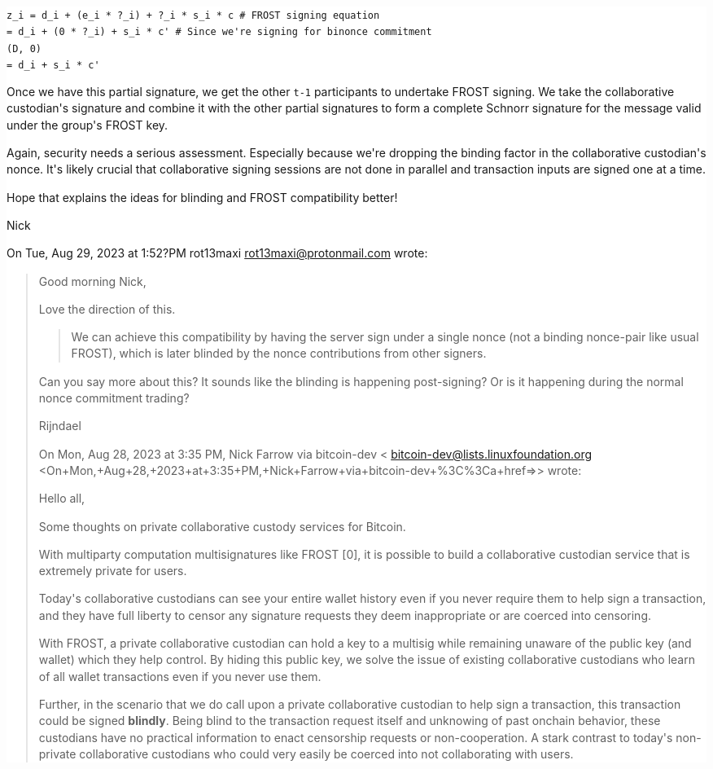 ```
z_i = d_i + (e_i * ?_i) + ?_i * s_i * c # FROST signing equation
= d_i + (0 * ?_i) + s_i * c' # Since we're signing for binonce commitment
(D, 0)
= d_i + s_i * c'
```

Once we have this partial signature, we get the other `t-1` participants to
undertake FROST signing. We take the collaborative custodian's signature
and combine it with the other partial signatures to form a complete Schnorr
signature for the message valid under the group's FROST key.

Again, security needs a serious assessment. Especially because we're
dropping the binding factor in the collaborative custodian's nonce. It's
likely crucial that collaborative signing sessions are not done in parallel
and transaction inputs are signed one at a time.

Hope that explains the ideas for blinding and FROST compatibility better!

Nick

On Tue, Aug 29, 2023 at 1:52?PM rot13maxi <rot13maxi@protonmail.com> wrote:

> Good morning Nick,
>
> Love the direction of this.
>
> > We can achieve this compatibility by having the server sign under a
> single nonce (not a binding nonce-pair like usual FROST), which is later
> blinded by the nonce contributions from other signers.
>
> Can you say more about this? It sounds like the blinding is happening
> post-signing? Or is it happening during the normal nonce commitment trading?
>
> Rijndael
>
> On Mon, Aug 28, 2023 at 3:35 PM, Nick Farrow via bitcoin-dev <
> bitcoin-dev@lists.linuxfoundation.org
> <On+Mon,+Aug+28,+2023+at+3:35+PM,+Nick+Farrow+via+bitcoin-dev+%3C%3Ca+href=>>
> wrote:
>
> Hello all,
>
> Some thoughts on private collaborative custody services for Bitcoin.
>
> With multiparty computation multisignatures like FROST [0], it is possible
> to build a collaborative custodian service that is extremely private for
> users.
>
> Today's collaborative custodians can see your entire wallet history even
> if you never require them to help sign a transaction, and they have full
> liberty to censor any signature requests they deem inappropriate or are
> coerced into censoring.
>
> With FROST, a private collaborative custodian can hold a key to a multisig
> while remaining unaware of the public key (and wallet) which they help
> control. By hiding this public key, we solve the issue of existing
> collaborative custodians who learn of all wallet transactions even if you
> never use them.
>
> Further, in the scenario that we do call upon a private collaborative
> custodian to help sign a transaction, this transaction could be signed
> **blindly**. Being blind to the transaction request itself and unknowing of
> past onchain behavior, these custodians have no practical information to
> enact censorship requests or non-cooperation. A stark contrast to today's
> non-private collaborative custodians who could very easily be coerced into
> not collaborating with users.